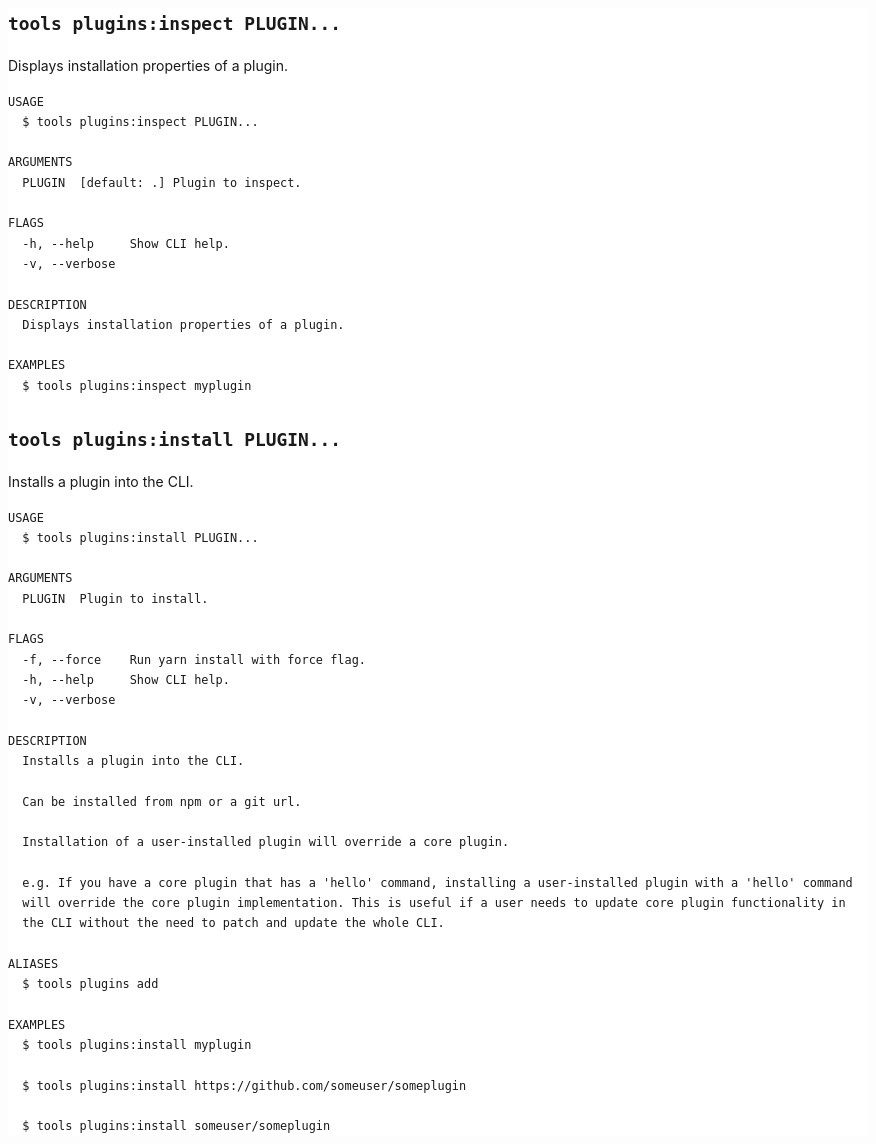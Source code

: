 ## `tools plugins:inspect PLUGIN...`

Displays installation properties of a plugin.

```
USAGE
  $ tools plugins:inspect PLUGIN...

ARGUMENTS
  PLUGIN  [default: .] Plugin to inspect.

FLAGS
  -h, --help     Show CLI help.
  -v, --verbose

DESCRIPTION
  Displays installation properties of a plugin.

EXAMPLES
  $ tools plugins:inspect myplugin
```

## `tools plugins:install PLUGIN...`

Installs a plugin into the CLI.

```
USAGE
  $ tools plugins:install PLUGIN...

ARGUMENTS
  PLUGIN  Plugin to install.

FLAGS
  -f, --force    Run yarn install with force flag.
  -h, --help     Show CLI help.
  -v, --verbose

DESCRIPTION
  Installs a plugin into the CLI.

  Can be installed from npm or a git url.

  Installation of a user-installed plugin will override a core plugin.

  e.g. If you have a core plugin that has a 'hello' command, installing a user-installed plugin with a 'hello' command
  will override the core plugin implementation. This is useful if a user needs to update core plugin functionality in
  the CLI without the need to patch and update the whole CLI.

ALIASES
  $ tools plugins add

EXAMPLES
  $ tools plugins:install myplugin 

  $ tools plugins:install https://github.com/someuser/someplugin

  $ tools plugins:install someuser/someplugin
```
